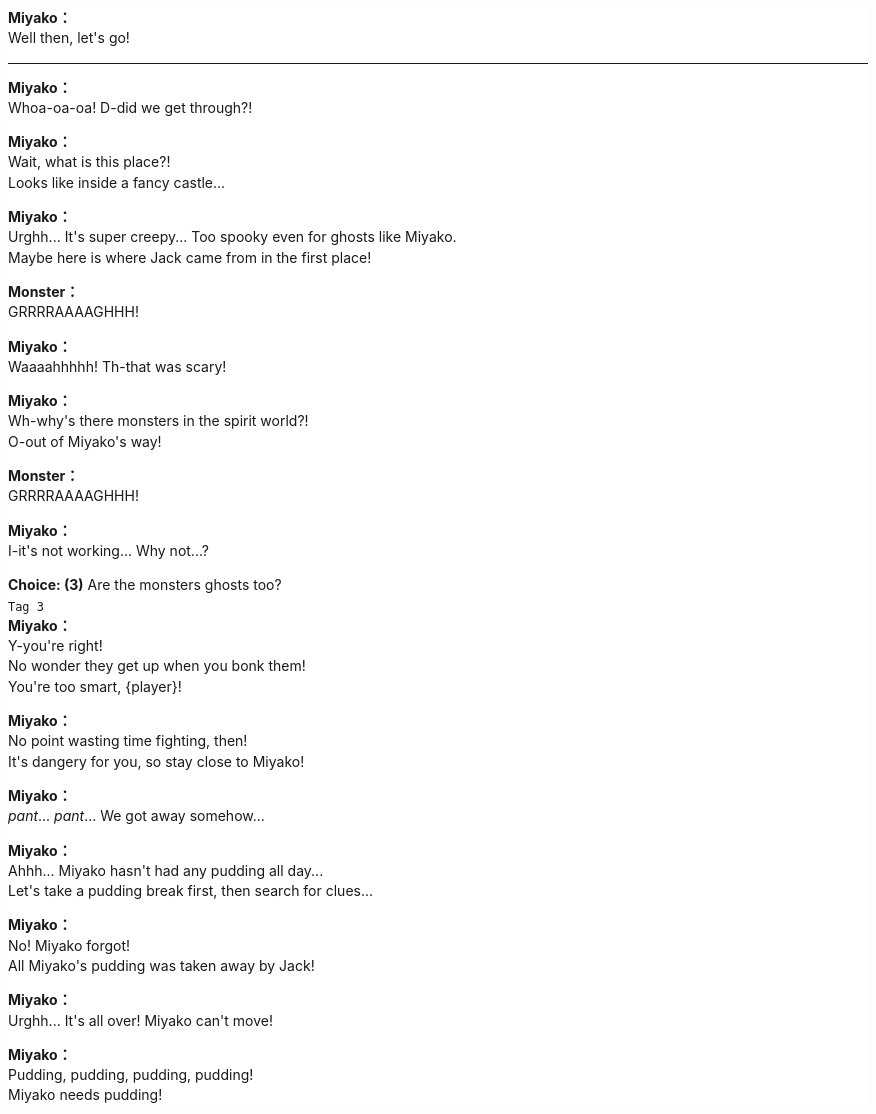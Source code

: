 **Miyako：**  
Well then, let's go!  
  

---  
  
**Miyako：**  
Whoa-oa-oa! D-did we get through?!  
  
**Miyako：**  
Wait, what is this place?!  
Looks like inside a fancy castle...  
  
**Miyako：**  
Urghh... It's super creepy... Too spooky even for ghosts like Miyako.  
Maybe here is where Jack came from in the first place!  
  
**Monster：**  
GRRRRAAAAGHHH!  
  
**Miyako：**  
Waaaahhhhh! Th-that was scary!  
  
**Miyako：**  
Wh-why's there monsters in the spirit world?!  
O-out of Miyako's way!  
  
**Monster：**  
GRRRRAAAAGHHH!  
  
**Miyako：**  
I-it's not working... Why not...?  
  
**Choice: (3)**  Are the monsters ghosts too?  
`Tag 3`  
**Miyako：**  
Y-you're right!  
No wonder they get up when you bonk them!  
You're too smart, {player}!  
  
**Miyako：**  
No point wasting time fighting, then!  
It's dangery for you, so stay close to Miyako!  
  
**Miyako：**  
*pant*... *pant*... We got away somehow...  
  
**Miyako：**  
Ahhh... Miyako hasn't had any pudding all day...  
Let's take a pudding break first, then search for clues...  
  
**Miyako：**  
No! Miyako forgot!  
All Miyako's pudding was taken away by Jack!  
  
**Miyako：**  
Urghh... It's all over! Miyako can't move!  
  
**Miyako：**  
Pudding, pudding, pudding, pudding!  
Miyako needs pudding!  
  